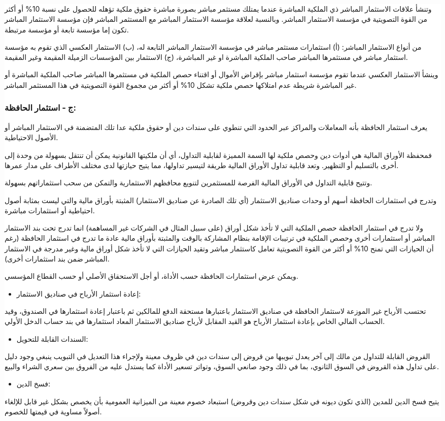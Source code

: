 وتنشأ علاقات الاستثمار المباشر ذي الملكية المباشرة عندما يمتلك مستثمر مباشر بصورة مباشرة حقوق ملكية تؤهله للحصول على نسبة 10% أو أكثر من القوة التصويتية في مؤسسة الاستثمار المباشر. وبالنسبة لعلاقة مؤسسة الاستثمار المباشر مع المستثمر المباشر فإن مؤسسة الاستثمار المباشر تكون إما مؤسسة تابعة أو مؤسسة مرتبطة.

من أنواع الاستثمار المباشر: (أ) استثمارات مستثمر مباشر في مؤسسة الاستثمار المباشر التابعة له، (ب) الاستثمار العكسي الذي تقوم به مؤسسة استثمار مباشر في مستثمرها المباشر صاحب الملكية المباشرة او غير المباشرة، (ج) الاستثمار بين المؤسسات الزميلة المقيمة وغير المقيمة.

وينشأ الاستثمار العكسي عندما تقوم مؤسسة استثمار مباشر بإقراض الأموال أو اقتناء حصص الملكية في مستثمرها المباشر صاحب الملكية المباشرة أو غير المباشرة شريطة عدم امتلاكها حصص ملكية تشكل 10% أو أكثر من مجموع القوة التصويتية في هذا المستثمر المباشر.

### ج - استثمار الحافظة:

يعرف استثمار الحافظة بأنه المعاملات والمراكز عبر الحدود التي تنطوي على سندات دين أو حقوق ملكية عدا تلك المتضمنة في الاستثمار المباشر أو الأصول الاحتياطية.

فمحفظة الأوراق المالية هي أدوات دين وحصص ملكية لها السمة المميزة لقابلية التداول، أي أن ملكيتها القانونية يمكن أن تنتقل بسهولة من وحدة إلى أخرى بالتسليم أو التظهير. وتعد قابلية تداول الأوراق المالية طريقة لتيسير تداولها، مما يتيح حيازتها لدى مختلف الأطراف على مدار عمرها.

وتتيح قابلية التداول في الأوراق المالية الفرصة للمستثمرين لتنويع محافظهم الاستثمارية والتمكن من سحب استثماراتهم بسهولة.

وتدرج في استثمارات الحافظة أسهم أو وحدات صناديق الاستثمار (أي تلك الصادرة عن
صناديق الاستثمار) المثبتة بأوراق مالية والتي ليست بمثابة أصول احتياطية أو استثمارات
مباشرة.

ولا تدرج في استثمار الحافظة حصص الملكية التي لا تأخذ شكل أوراق (على سبيل المثال
في الشركات غير المساهمة) انما تدرج تحت بند الاستثمار المباشر أو استثمارات أخرى
وحصص الملكية في ترتيبات الإقامة بنظام المشاركة بالوقت والمثبتة بأوراق مالية عادة ما
تدرج في استثمار الحافظة (رغم أن الحيازات التي تمنح 10% أو أكثر من القوة التصويتية
تعامل كاستثمار مباشر وتقيد الحيازات التي لا تأخذ شكل أوراق مالية وغير مدرجة في
الاستثمار المباشر ضمن بند استثمارات أخرى).

ويمكن عرض استثمارات الحافظة حسب الأداة، أو أجل الاستحقاق الأصلي أو حسب القطاع
المؤسسي.

- إعادة استثمار الأرباح في صناديق الاستثمار:

تحتسب الأرباح غير الموزعة لاستثمار الحافظة في صناديق الاستثمار باعتبارها مستحقة
الدفع للمالكين ثم باعتبار إعادة استثمارها في الصندوق، وقيد الحساب المالي الخاص بإعادة
استثمار الأرباح هو القيد المقابل لأرباح صناديق الاستثمار المعاد استثمارها في بند حساب
الدخل الأولي.

- السندات القابلة للتحويل:

القروض القابلة للتداول من مالك إلى آخر يعدل تبويبها من قروض إلى سندات دين في
ظروف معينة ولإجراء هذا التعديل في التبويب ينبغي وجود دليل على تداول هذه القروض
في السوق الثانوي، بما في ذلك وجود صانعي السوق، وتواتر تسعير الأداة كما يستدل عليه
من الفروق بين سعري الشراء والبيع.

- فسخ الدين:

يتيح فسخ الدين للمدين (الذي تكون ديونه في شكل سندات دين وقروض) استبعاد خصوم
معينة من الميزانية العمومية بأن يخصص بشكل غير قابل للإلغاء أصولاً مساوية في قيمتها
للخصوم.
